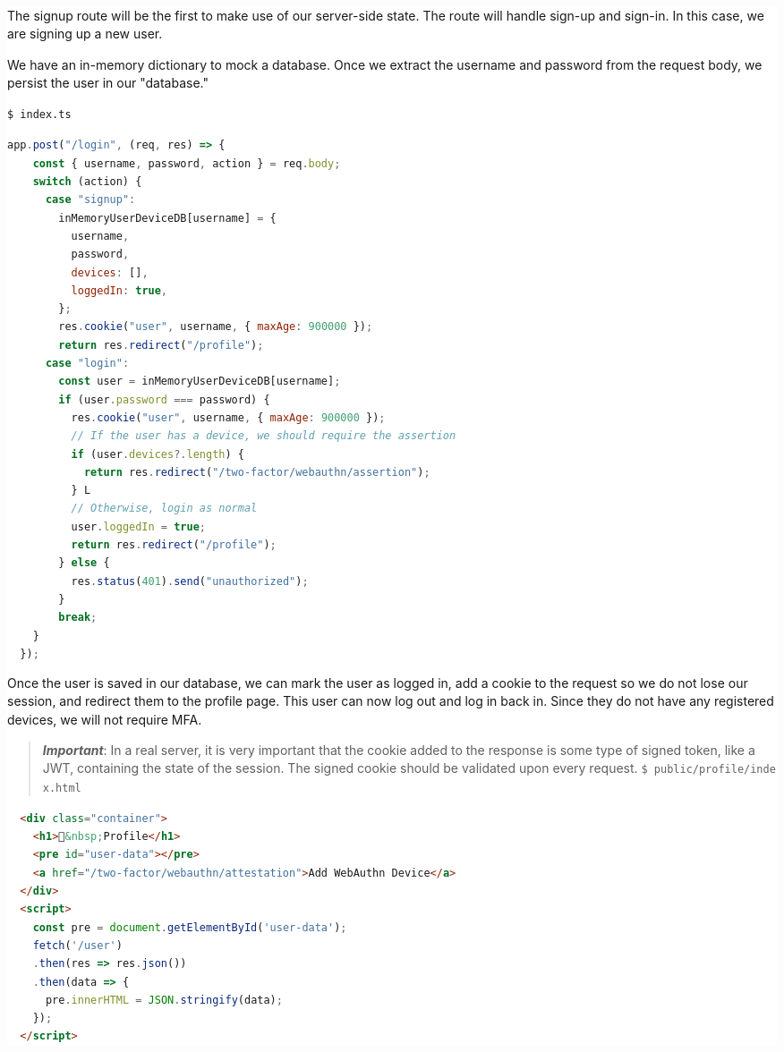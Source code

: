 The signup route will be the first to make use of our server-side state. The route will handle sign-up and sign-in. In this case, we are signing up a new user.

We have an in-memory dictionary to mock a database. Once we extract the username and password from the request body, we persist the user in our "database." 

`$ index.ts`

```javascript
app.post("/login", (req, res) => {
    const { username, password, action } = req.body;
    switch (action) {
      case "signup":
        inMemoryUserDeviceDB[username] = {
          username,
          password,
          devices: [],
          loggedIn: true,
        };
        res.cookie("user", username, { maxAge: 900000 });
        return res.redirect("/profile");
      case "login":
        const user = inMemoryUserDeviceDB[username];
        if (user.password === password) {
          res.cookie("user", username, { maxAge: 900000 });
          // If the user has a device, we should require the assertion
          if (user.devices?.length) {
            return res.redirect("/two-factor/webauthn/assertion");
          } L
          // Otherwise, login as normal
          user.loggedIn = true;
          return res.redirect("/profile");
        } else {
          res.status(401).send("unauthorized");
        }
        break;
    }
  });
```

Once the user is saved in our database, we can mark the user as logged in, add a cookie to the request so we do not lose our session, and redirect them to the profile page.
This user can now log out and log in back in. Since they do not have any registered devices, we will not require MFA.

> ***Important***: In a real server, it is very important that the cookie added to the response is some type of signed token, like a JWT, containing the state of the session. The signed cookie should be validated upon every request.
> `$ public/profile/index.html`

```html
  <div class="container">
    <h1>🚪&nbsp;Profile</h1>
    <pre id="user-data"></pre>
    <a href="/two-factor/webauthn/attestation">Add WebAuthn Device</a>
  </div>
  <script>
    const pre = document.getElementById('user-data');
    fetch('/user')
    .then(res => res.json())
    .then(data => {
      pre.innerHTML = JSON.stringify(data);
    });
  </script>
```
